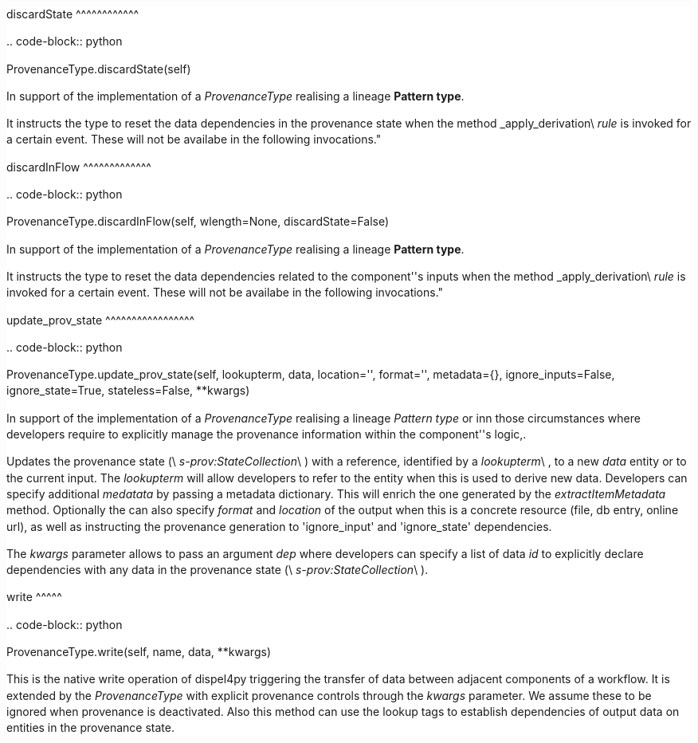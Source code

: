 discardState
^^^^^^^^^^^^

.. code-block:: python

   ProvenanceType.discardState(self)

In support of the implementation of a *ProvenanceType* realising a lineage **Pattern type**.

It instructs the type to reset the data dependencies in the provenance state when the method \_apply_derivation\ *rule* is invoked for a certain event.
These will not be availabe in the following invocations."

discardInFlow
^^^^^^^^^^^^^

.. code-block:: python

   ProvenanceType.discardInFlow(self, wlength=None, discardState=False)

In support of the implementation of a *ProvenanceType* realising a lineage **Pattern type**.

It instructs the type to reset the data dependencies related to the component''s inputs when the method \_apply_derivation\ *rule* is invoked for a certain event.
These will not be availabe in the following invocations."

update_prov_state
^^^^^^^^^^^^^^^^^

.. code-block:: python

   ProvenanceType.update_prov_state(self, lookupterm, data, location='', format='', metadata={}, ignore_inputs=False, ignore_state=True, stateless=False, **kwargs)

In support of the implementation of a *ProvenanceType* realising a lineage *Pattern type* or inn those circumstances where developers require to explicitly manage the provenance information within the component''s logic,.

Updates the provenance state (\ *s-prov:StateCollection*\ ) with a reference, identified by a *lookupterm*\ , to a new *data* entity or to the current input. The *lookupterm* will allow developers to refer to the entity when this is used to derive new data.
Developers can specify additional *medatata* by passing a metadata dictionary. This will enrich the one generated by the *extractItemMetadata* method.
Optionally the can also specify *format* and *location* of the output when this is a concrete resource (file, db entry, online url), as well as instructing the provenance generation to 'ignore_input' and 'ignore_state' dependencies.

The *kwargs* parameter allows to pass an argument *dep* where developers can specify a list of data *id* to explicitly declare dependencies with any data in the provenance state (\ *s-prov:StateCollection*\ ).

write
^^^^^

.. code-block:: python

   ProvenanceType.write(self, name, data, **kwargs)

This is the native write operation of dispel4py triggering the transfer of data between adjacent
components of a workflow. It is extended by the *ProvenanceType* with explicit provenance
controls through the *kwargs* parameter. We assume these to be ignored
when provenance is deactivated. Also this method can use the lookup tags to
establish dependencies of output data on entities in the provenance state.
